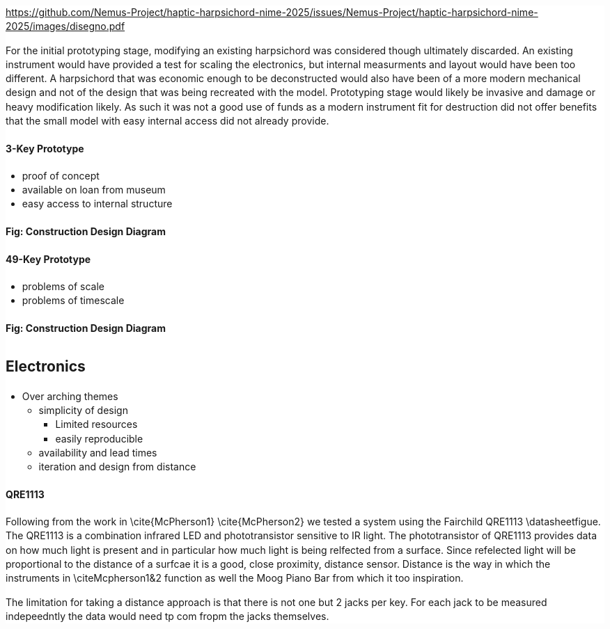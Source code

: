 https://github.com/Nemus-Project/haptic-harpsichord-nime-2025/issues/Nemus-Project/haptic-harpsichord-nime-2025/images/disegno.pdf

For the initial prototyping stage, modifying an existing harpsichord was
considered though ultimately discarded. An existing instrument would have
provided a test for scaling the electronics, but internal measurments and layout
would have been too different. A harpsichord that was economic enough to be
deconstructed would also have been of a more modern mechanical design and not of
the design that was being recreated with the model. Prototyping stage would
likely be invasive and damage or heavy modification likely. As such it was not a
good use of funds as a modern instrument fit for destruction did not offer
benefits that the small model with easy internal access did not already provide.

#### 3-Key Prototype

- proof of concept
- available on loan from museum
- easy access to internal structure
  
#### Fig: Construction Design Diagram  

#### 49-Key Prototype
- problems of scale
- problems of timescale

#### Fig: Construction Design Diagram

## Electronics



- Over arching themes
  - simplicity of design 
    - Limited resources
    - easily reproducible
  - availability and lead times
  - iteration and design from distance


#### QRE1113

Following from the work in \cite{McPherson1} \cite{McPherson2} we tested a
system using the Fairchild QRE1113 \datasheetfigue. The QRE1113 is a combination
infrared LED and phototransistor sensitive to IR light. The phototransistor of
QRE1113 provides data on how much light is present and in particular how much
light is being relfected from a surface. Since refelected light will be
proportional to the distance of a surfcae it is a good, close proximity,
distance sensor. Distance is the way in which the instruments in
\citeMcpherson1&2 function as well the Moog Piano Bar from which it too
inspiration.

The limitation for taking a distance approach is that there is not one but 2
jacks per key. For each jack to be measured indepeedntly the data would need tp
com fropm the jacks themselves.
